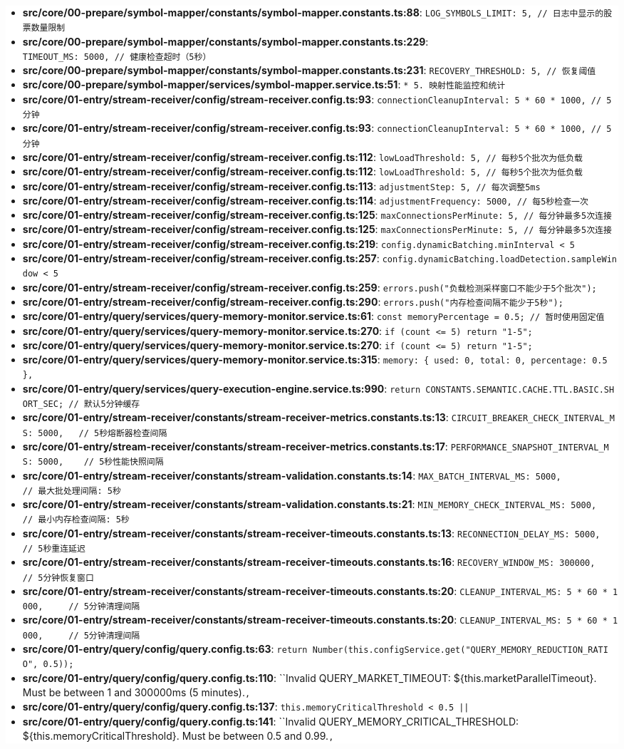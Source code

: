 - **src/core/00-prepare/symbol-mapper/constants/symbol-mapper.constants.ts:88**: `LOG_SYMBOLS_LIMIT: 5, // 日志中显示的股票数量限制`
- **src/core/00-prepare/symbol-mapper/constants/symbol-mapper.constants.ts:229**: `TIMEOUT_MS: 5000, // 健康检查超时（5秒）`
- **src/core/00-prepare/symbol-mapper/constants/symbol-mapper.constants.ts:231**: `RECOVERY_THRESHOLD: 5, // 恢复阈值`
- **src/core/00-prepare/symbol-mapper/services/symbol-mapper.service.ts:51**: `* 5. 映射性能监控和统计`
- **src/core/01-entry/stream-receiver/config/stream-receiver.config.ts:93**: `connectionCleanupInterval: 5 * 60 * 1000, // 5分钟`
- **src/core/01-entry/stream-receiver/config/stream-receiver.config.ts:93**: `connectionCleanupInterval: 5 * 60 * 1000, // 5分钟`
- **src/core/01-entry/stream-receiver/config/stream-receiver.config.ts:112**: `lowLoadThreshold: 5, // 每秒5个批次为低负载`
- **src/core/01-entry/stream-receiver/config/stream-receiver.config.ts:112**: `lowLoadThreshold: 5, // 每秒5个批次为低负载`
- **src/core/01-entry/stream-receiver/config/stream-receiver.config.ts:113**: `adjustmentStep: 5, // 每次调整5ms`
- **src/core/01-entry/stream-receiver/config/stream-receiver.config.ts:114**: `adjustmentFrequency: 5000, // 每5秒检查一次`
- **src/core/01-entry/stream-receiver/config/stream-receiver.config.ts:125**: `maxConnectionsPerMinute: 5, // 每分钟最多5次连接`
- **src/core/01-entry/stream-receiver/config/stream-receiver.config.ts:125**: `maxConnectionsPerMinute: 5, // 每分钟最多5次连接`
- **src/core/01-entry/stream-receiver/config/stream-receiver.config.ts:219**: `config.dynamicBatching.minInterval < 5`
- **src/core/01-entry/stream-receiver/config/stream-receiver.config.ts:257**: `config.dynamicBatching.loadDetection.sampleWindow < 5`
- **src/core/01-entry/stream-receiver/config/stream-receiver.config.ts:259**: `errors.push("负载检测采样窗口不能少于5个批次");`
- **src/core/01-entry/stream-receiver/config/stream-receiver.config.ts:290**: `errors.push("内存检查间隔不能少于5秒");`
- **src/core/01-entry/query/services/query-memory-monitor.service.ts:61**: `const memoryPercentage = 0.5; // 暂时使用固定值`
- **src/core/01-entry/query/services/query-memory-monitor.service.ts:270**: `if (count <= 5) return "1-5";`
- **src/core/01-entry/query/services/query-memory-monitor.service.ts:270**: `if (count <= 5) return "1-5";`
- **src/core/01-entry/query/services/query-memory-monitor.service.ts:315**: `memory: { used: 0, total: 0, percentage: 0.5 },`
- **src/core/01-entry/query/services/query-execution-engine.service.ts:990**: `return CONSTANTS.SEMANTIC.CACHE.TTL.BASIC.SHORT_SEC; // 默认5分钟缓存`
- **src/core/01-entry/stream-receiver/constants/stream-receiver-metrics.constants.ts:13**: `CIRCUIT_BREAKER_CHECK_INTERVAL_MS: 5000,   // 5秒熔断器检查间隔`
- **src/core/01-entry/stream-receiver/constants/stream-receiver-metrics.constants.ts:17**: `PERFORMANCE_SNAPSHOT_INTERVAL_MS: 5000,    // 5秒性能快照间隔`
- **src/core/01-entry/stream-receiver/constants/stream-validation.constants.ts:14**: `MAX_BATCH_INTERVAL_MS: 5000,            // 最大批处理间隔: 5秒`
- **src/core/01-entry/stream-receiver/constants/stream-validation.constants.ts:21**: `MIN_MEMORY_CHECK_INTERVAL_MS: 5000,      // 最小内存检查间隔: 5秒`
- **src/core/01-entry/stream-receiver/constants/stream-receiver-timeouts.constants.ts:13**: `RECONNECTION_DELAY_MS: 5000,            // 5秒重连延迟`
- **src/core/01-entry/stream-receiver/constants/stream-receiver-timeouts.constants.ts:16**: `RECOVERY_WINDOW_MS: 300000,             // 5分钟恢复窗口`
- **src/core/01-entry/stream-receiver/constants/stream-receiver-timeouts.constants.ts:20**: `CLEANUP_INTERVAL_MS: 5 * 60 * 1000,     // 5分钟清理间隔`
- **src/core/01-entry/stream-receiver/constants/stream-receiver-timeouts.constants.ts:20**: `CLEANUP_INTERVAL_MS: 5 * 60 * 1000,     // 5分钟清理间隔`
- **src/core/01-entry/query/config/query.config.ts:63**: `return Number(this.configService.get("QUERY_MEMORY_REDUCTION_RATIO", 0.5));`
- **src/core/01-entry/query/config/query.config.ts:110**: ``Invalid QUERY_MARKET_TIMEOUT: ${this.marketParallelTimeout}. Must be between 1 and 300000ms (5 minutes).`,`
- **src/core/01-entry/query/config/query.config.ts:137**: `this.memoryCriticalThreshold < 0.5 ||`
- **src/core/01-entry/query/config/query.config.ts:141**: ``Invalid QUERY_MEMORY_CRITICAL_THRESHOLD: ${this.memoryCriticalThreshold}. Must be between 0.5 and 0.99.`,`